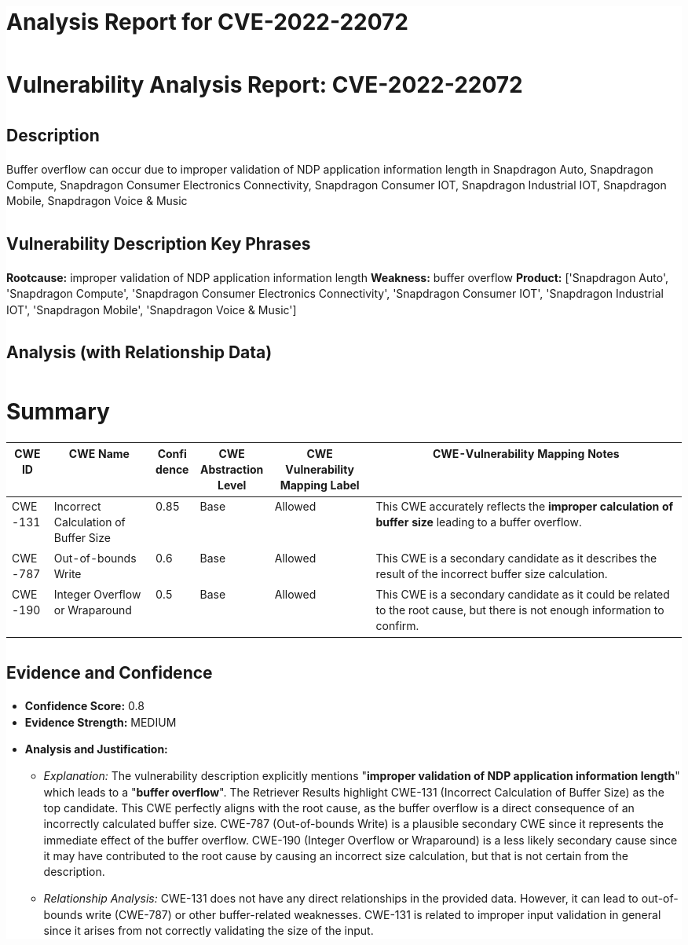 # Analysis Report for CVE-2022-22072

# Vulnerability Analysis Report: CVE-2022-22072

## Description

Buffer overflow can occur due to improper validation of NDP application information length in Snapdragon Auto, Snapdragon Compute, Snapdragon Consumer Electronics Connectivity, Snapdragon Consumer IOT, Snapdragon Industrial IOT, Snapdragon Mobile, Snapdragon Voice & Music

## Vulnerability Description Key Phrases

**Rootcause:** improper validation of NDP application information length
**Weakness:** buffer overflow
**Product:** ['Snapdragon Auto', 'Snapdragon Compute', 'Snapdragon Consumer Electronics Connectivity', 'Snapdragon Consumer IOT', 'Snapdragon Industrial IOT', 'Snapdragon Mobile', 'Snapdragon Voice & Music']

## Analysis (with Relationship Data)

# Summary
| CWE ID | CWE Name | Confidence | CWE Abstraction Level | CWE Vulnerability Mapping Label | CWE-Vulnerability Mapping Notes |
|---|---|---|---|---|---|
| CWE-131 | Incorrect Calculation of Buffer Size | 0.85 | Base | Allowed | This CWE accurately reflects the **improper calculation of buffer size** leading to a buffer overflow. |
| CWE-787 | Out-of-bounds Write | 0.6 | Base | Allowed | This CWE is a secondary candidate as it describes the result of the incorrect buffer size calculation.|
| CWE-190 | Integer Overflow or Wraparound | 0.5 | Base | Allowed | This CWE is a secondary candidate as it could be related to the root cause, but there is not enough information to confirm. |

## Evidence and Confidence

*   **Confidence Score:** 0.8
*   **Evidence Strength:** MEDIUM

- **Analysis and Justification:**  
  - *Explanation:* The vulnerability description explicitly mentions "**improper validation of NDP application information length**" which leads to a "**buffer overflow**". The Retriever Results highlight CWE-131 (Incorrect Calculation of Buffer Size) as the top candidate. This CWE perfectly aligns with the root cause, as the buffer overflow is a direct consequence of an incorrectly calculated buffer size. CWE-787 (Out-of-bounds Write) is a plausible secondary CWE since it represents the immediate effect of the buffer overflow. CWE-190 (Integer Overflow or Wraparound) is a less likely secondary cause since it may have contributed to the root cause by causing an incorrect size calculation, but that is not certain from the description.
  
  - *Relationship Analysis:* CWE-131 does not have any direct relationships in the provided data. However, it can lead to out-of-bounds write (CWE-787) or other buffer-related weaknesses. CWE-131 is related to improper input validation in general since it arises from not correctly validating the size of the input.
